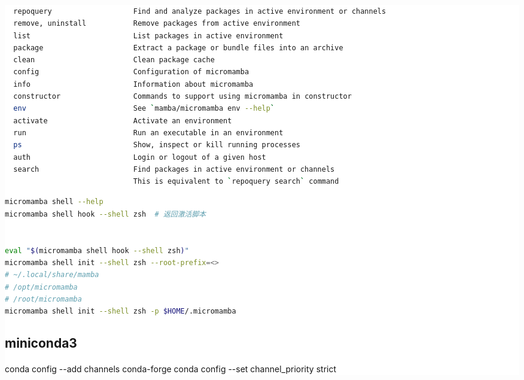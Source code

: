 ```bash
  repoquery                   Find and analyze packages in active environment or channels
  remove, uninstall           Remove packages from active environment
  list                        List packages in active environment
  package                     Extract a package or bundle files into an archive
  clean                       Clean package cache
  config                      Configuration of micromamba
  info                        Information about micromamba
  constructor                 Commands to support using micromamba in constructor
  env                         See `mamba/micromamba env --help`
  activate                    Activate an environment
  run                         Run an executable in an environment
  ps                          Show, inspect or kill running processes
  auth                        Login or logout of a given host
  search                      Find packages in active environment or channels
                              This is equivalent to `repoquery search` command
```

```bash
micromamba shell --help
micromamba shell hook --shell zsh  # 返回激活脚本


eval "$(micromamba shell hook --shell zsh)"
micromamba shell init --shell zsh --root-prefix=<>  
# ~/.local/share/mamba
# /opt/micromamba
# /root/micromamba
micromamba shell init --shell zsh -p $HOME/.micromamba
```





## miniconda3



conda config --add channels conda-forge
conda config --set channel_priority strict

